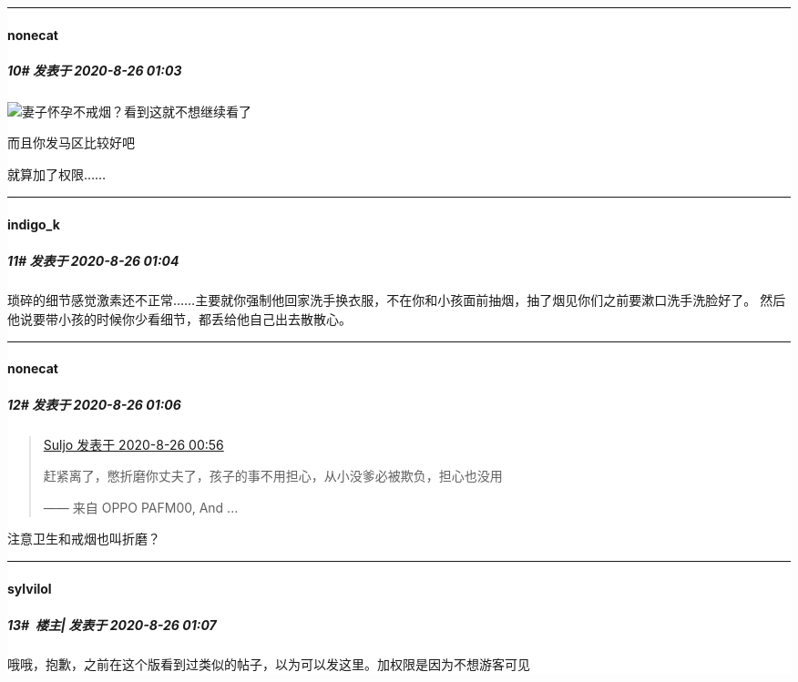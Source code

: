 

-----

####  nonecat  
##### 10#       发表于 2020-8-26 01:03



<img src="https://static.saraba1st.com/image/smiley/face2017/020.png" referrerpolicy="no-referrer">妻子怀孕不戒烟？看到这就不想继续看了

而且你发马区比较好吧

就算加了权限……







-----

####  indigo_k  
##### 11#       发表于 2020-8-26 01:04




琐碎的细节感觉激素还不正常……主要就你强制他回家洗手换衣服，不在你和小孩面前抽烟，抽了烟见你们之前要漱口洗手洗脸好了。 然后他说要带小孩的时候你少看细节，都丢给他自己出去散散心。







-----

####  nonecat  
##### 12#       发表于 2020-8-26 01:06



<blockquote><a href="httphttps://bbs.saraba1st.com/2b/forum.php?mod=redirect&amp;goto=findpost&amp;pid=48551098&amp;ptid=1956579" target="_blank">Suljo 发表于 2020-8-26 00:56</a>

赶紧离了，憋折磨你丈夫了，孩子的事不用担心，从小没爹必被欺负，担心也没用


—— 来自 OPPO PAFM00, And ...</blockquote>
注意卫生和戒烟也叫折磨？







-----

####  sylvilol  
##### 13#         楼主| 发表于 2020-8-26 01:07




哦哦，抱歉，之前在这个版看到过类似的帖子，以为可以发这里。加权限是因为不想游客可见
